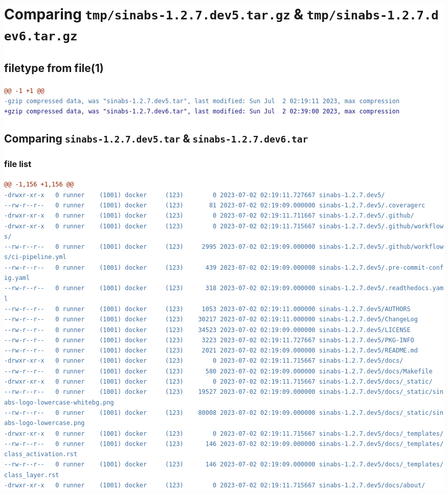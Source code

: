 # Comparing `tmp/sinabs-1.2.7.dev5.tar.gz` & `tmp/sinabs-1.2.7.dev6.tar.gz`

## filetype from file(1)

```diff
@@ -1 +1 @@
-gzip compressed data, was "sinabs-1.2.7.dev5.tar", last modified: Sun Jul  2 02:19:11 2023, max compression
+gzip compressed data, was "sinabs-1.2.7.dev6.tar", last modified: Sun Jul  2 02:39:00 2023, max compression
```

## Comparing `sinabs-1.2.7.dev5.tar` & `sinabs-1.2.7.dev6.tar`

### file list

```diff
@@ -1,156 +1,156 @@
-drwxr-xr-x   0 runner    (1001) docker     (123)        0 2023-07-02 02:19:11.727667 sinabs-1.2.7.dev5/
--rw-r--r--   0 runner    (1001) docker     (123)       81 2023-07-02 02:19:09.000000 sinabs-1.2.7.dev5/.coveragerc
-drwxr-xr-x   0 runner    (1001) docker     (123)        0 2023-07-02 02:19:11.711667 sinabs-1.2.7.dev5/.github/
-drwxr-xr-x   0 runner    (1001) docker     (123)        0 2023-07-02 02:19:11.715667 sinabs-1.2.7.dev5/.github/workflows/
--rw-r--r--   0 runner    (1001) docker     (123)     2995 2023-07-02 02:19:09.000000 sinabs-1.2.7.dev5/.github/workflows/ci-pipeline.yml
--rw-r--r--   0 runner    (1001) docker     (123)      439 2023-07-02 02:19:09.000000 sinabs-1.2.7.dev5/.pre-commit-config.yaml
--rw-r--r--   0 runner    (1001) docker     (123)      318 2023-07-02 02:19:09.000000 sinabs-1.2.7.dev5/.readthedocs.yaml
--rw-r--r--   0 runner    (1001) docker     (123)     1053 2023-07-02 02:19:11.000000 sinabs-1.2.7.dev5/AUTHORS
--rw-r--r--   0 runner    (1001) docker     (123)    30217 2023-07-02 02:19:11.000000 sinabs-1.2.7.dev5/ChangeLog
--rw-r--r--   0 runner    (1001) docker     (123)    34523 2023-07-02 02:19:09.000000 sinabs-1.2.7.dev5/LICENSE
--rw-r--r--   0 runner    (1001) docker     (123)     3223 2023-07-02 02:19:11.727667 sinabs-1.2.7.dev5/PKG-INFO
--rw-r--r--   0 runner    (1001) docker     (123)     2021 2023-07-02 02:19:09.000000 sinabs-1.2.7.dev5/README.md
-drwxr-xr-x   0 runner    (1001) docker     (123)        0 2023-07-02 02:19:11.715667 sinabs-1.2.7.dev5/docs/
--rw-r--r--   0 runner    (1001) docker     (123)      580 2023-07-02 02:19:09.000000 sinabs-1.2.7.dev5/docs/Makefile
-drwxr-xr-x   0 runner    (1001) docker     (123)        0 2023-07-02 02:19:11.715667 sinabs-1.2.7.dev5/docs/_static/
--rw-r--r--   0 runner    (1001) docker     (123)    19527 2023-07-02 02:19:09.000000 sinabs-1.2.7.dev5/docs/_static/sinabs-logo-lowercase-whitebg.png
--rw-r--r--   0 runner    (1001) docker     (123)    80008 2023-07-02 02:19:09.000000 sinabs-1.2.7.dev5/docs/_static/sinabs-logo-lowercase.png
-drwxr-xr-x   0 runner    (1001) docker     (123)        0 2023-07-02 02:19:11.715667 sinabs-1.2.7.dev5/docs/_templates/
--rw-r--r--   0 runner    (1001) docker     (123)      146 2023-07-02 02:19:09.000000 sinabs-1.2.7.dev5/docs/_templates/class_activation.rst
--rw-r--r--   0 runner    (1001) docker     (123)      146 2023-07-02 02:19:09.000000 sinabs-1.2.7.dev5/docs/_templates/class_layer.rst
-drwxr-xr-x   0 runner    (1001) docker     (123)        0 2023-07-02 02:19:11.715667 sinabs-1.2.7.dev5/docs/about/
```